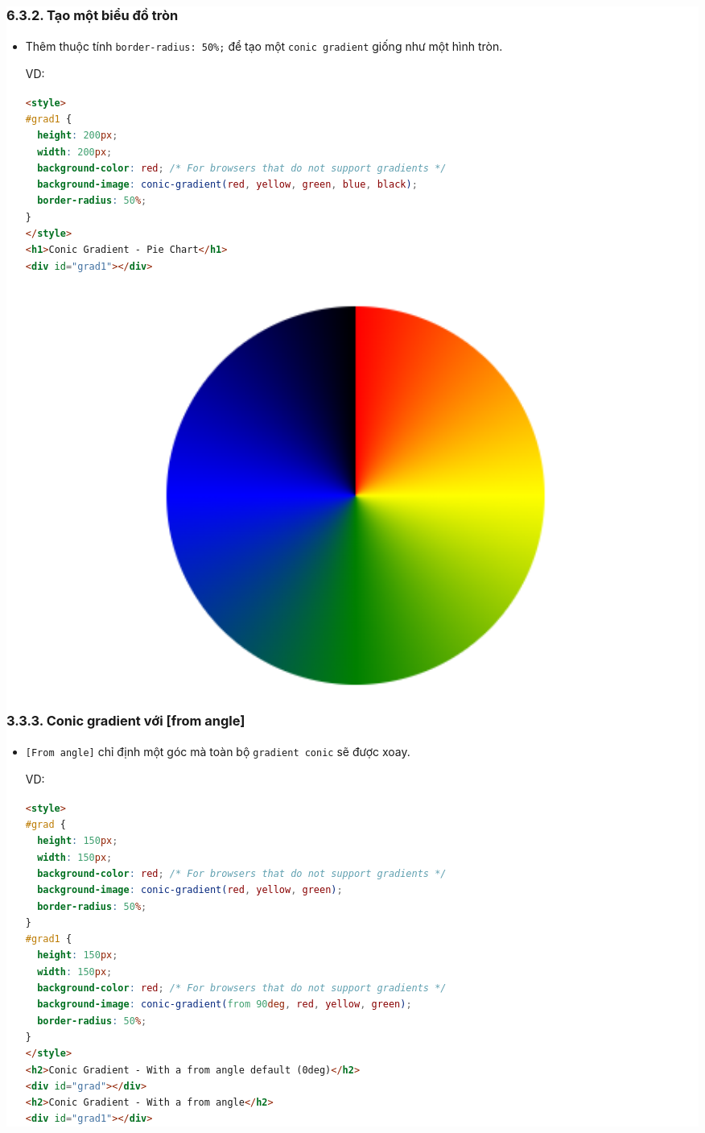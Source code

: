 ### 6.3.2. Tạo một biểu đồ tròn
- Thêm thuộc tính `border-radius: 50%;` để tạo một `conic gradient` giống như một hình tròn.

  VD:
  ```html
  <style>
  #grad1 {
    height: 200px;
    width: 200px;
    background-color: red; /* For browsers that do not support gradients */
    background-image: conic-gradient(red, yellow, green, blue, black);
    border-radius: 50%;
  }
  </style>
  <h1>Conic Gradient - Pie Chart</h1>
  <div id="grad1"></div>
  ```
<p align = "center">
<img width = 500 src="../images/lesson3/pie_chart.png">
</p>

### 3.3.3. Conic gradient với [from angle]
- `[From angle]` chỉ định một góc mà toàn bộ `gradient conic` sẽ được xoay.

  VD:
  ```html
  <style>
  #grad {
    height: 150px;
    width: 150px;
    background-color: red; /* For browsers that do not support gradients */
    background-image: conic-gradient(red, yellow, green);
    border-radius: 50%;
  }
  #grad1 {
    height: 150px;
    width: 150px;
    background-color: red; /* For browsers that do not support gradients */
    background-image: conic-gradient(from 90deg, red, yellow, green);
    border-radius: 50%;
  }
  </style>
  <h2>Conic Gradient - With a from angle default (0deg)</h2>
  <div id="grad"></div>
  <h2>Conic Gradient - With a from angle</h2>
  <div id="grad1"></div>
  ```
<p align = "center">
